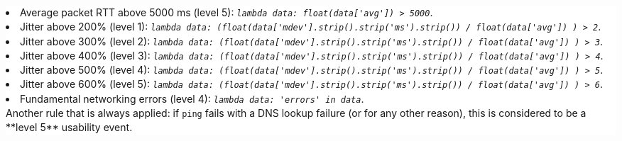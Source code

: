  <li>Average packet RTT above 5000 ms (level 5): <i><code>lambda data: float(data['avg']) > 5000</code></i>.</li>
 <li>Jitter above 200% (level 1): <i><code>lambda data: (float(data['mdev'].strip().strip('ms').strip()) / float(data['avg']) ) > 2</code></i>.</li>
 <li>Jitter above 300% (level 2): <i><code>lambda data: (float(data['mdev'].strip().strip('ms').strip()) / float(data['avg']) ) > 3</code></i>.</li>
 <li>Jitter above 400% (level 3): <i><code>lambda data: (float(data['mdev'].strip().strip('ms').strip()) / float(data['avg']) ) > 4</code></i>.</li>
 <li>Jitter above 500% (level 4): <i><code>lambda data: (float(data['mdev'].strip().strip('ms').strip()) / float(data['avg']) ) > 5</code></i>.</li>
 <li>Jitter above 600% (level 5): <i><code>lambda data: (float(data['mdev'].strip().strip('ms').strip()) / float(data['avg']) ) > 6</code></i>.</li>
 <li>Fundamental networking errors (level 4): <i><code>lambda data: 'errors' in data</code></i>.</li>
</ul>
Another rule that is always applied: if <code>ping</code> fails with a DNS lookup failure (or for any other reason), this is considered to be a **level 5** usability event.

